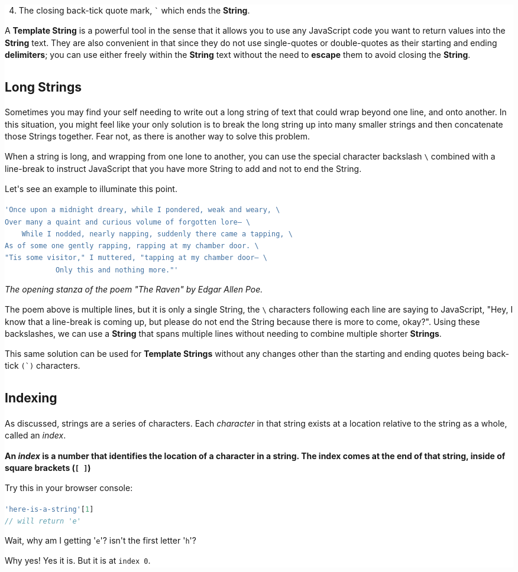4. The closing back-tick quote mark, <code>`</code> which ends the **String**.

A **Template String** is a powerful tool in the sense that it allows you to use any JavaScript code you want to return values into the **String** text. They are also convenient in that since they do not use single-quotes or double-quotes as their starting and ending **delimiters**; you can use either freely within the **String** text without the need to **escape** them to avoid closing the **String**.

## Long Strings

Sometimes you may find your self needing to write out a long string of text that could wrap beyond one line, and onto another. In this situation, you might feel like your only solution is to break the long string up into many smaller strings and then concatenate those Strings together. Fear not, as there is another way to solve this problem.

When a string is long, and wrapping from one lone to another, you can use the special character backslash `\` combined with a line-break to instruct JavaScript that you have more String to add and not to end the String. 

Let's see an example to illuminate this point.

```js
'Once upon a midnight dreary, while I pondered, weak and weary, \
Over many a quaint and curious volume of forgotten lore— \
    While I nodded, nearly napping, suddenly there came a tapping, \
As of some one gently rapping, rapping at my chamber door. \
"Tis some visitor," I muttered, "tapping at my chamber door— \
            Only this and nothing more."'
```

*The opening stanza of the poem "The Raven" by Edgar Allen Poe.*

The poem above is multiple lines, but it is only a single String, the `\` characters following each line are saying to JavaScript, "Hey, I know that a line-break is coming up, but please do not end the String because there is more to come, okay?". Using these backslashes, we can use a **String** that spans multiple lines without needing to combine multiple shorter **Strings**.

This same solution can be used for **Template Strings** without any changes other than the starting and ending quotes being back-tick <code>(`)</code> characters.

## Indexing
As discussed, strings are a series of characters. Each *character* in that string exists at a location relative to the string as a whole, called an *index*. 

**An *index* is a number that identifies the location of a character in a string. The index comes at the end of that string, inside of square brackets (`[ ]`)**

Try this in your browser console:

```js
'here-is-a-string'[1]
// will return 'e'
```
Wait, why am I getting '`e`'? isn't the first letter '`h`'? 

Why yes! Yes it is. But it is at `index 0`. 
